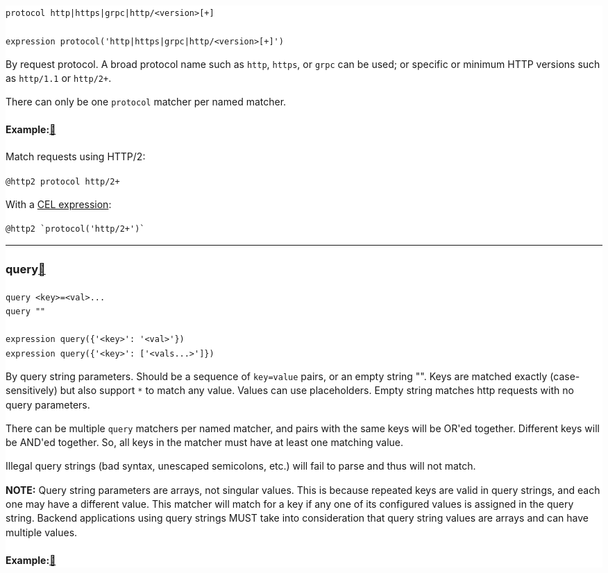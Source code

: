 ```
protocol http|https|grpc|http/<version>[+]

expression protocol('http|https|grpc|http/<version>[+]')
```

By request protocol. A broad protocol name such as `http`, `https`, or `grpc` can be used; or specific or minimum HTTP versions such as `http/1.1` or `http/2+`.

There can only be one `protocol` matcher per named matcher.

#### Example:[🔗](https://caddyserver.com/docs/caddyfile/matchers#example-5 "Direct link")

Match requests using HTTP/2:

```
@http2 protocol http/2+
```

With a [CEL expression](https://caddyserver.com/docs/caddyfile/matchers#expression):

```
@http2 `protocol('http/2+')`
```

* * *

### query[🔗](https://caddyserver.com/docs/caddyfile/matchers#query "Direct link")

```
query <key>=<val>...
query ""

expression query({'<key>': '<val>'})
expression query({'<key>': ['<vals...>']})
```

By query string parameters. Should be a sequence of `key=value` pairs, or an empty string "". Keys are matched exactly (case-sensitively) but also support `*` to match any value. Values can use placeholders. Empty string matches http requests with no query parameters.

There can be multiple `query` matchers per named matcher, and pairs with the same keys will be OR'ed together. Different keys will be AND'ed together. So, all keys in the matcher must have at least one matching value.

Illegal query strings (bad syntax, unescaped semicolons, etc.) will fail to parse and thus will not match.

**NOTE:** Query string parameters are arrays, not singular values. This is because repeated keys are valid in query strings, and each one may have a different value. This matcher will match for a key if any one of its configured values is assigned in the query string. Backend applications using query strings MUST take into consideration that query string values are arrays and can have multiple values.

#### Example:[🔗](https://caddyserver.com/docs/caddyfile/matchers#example-6 "Direct link")
